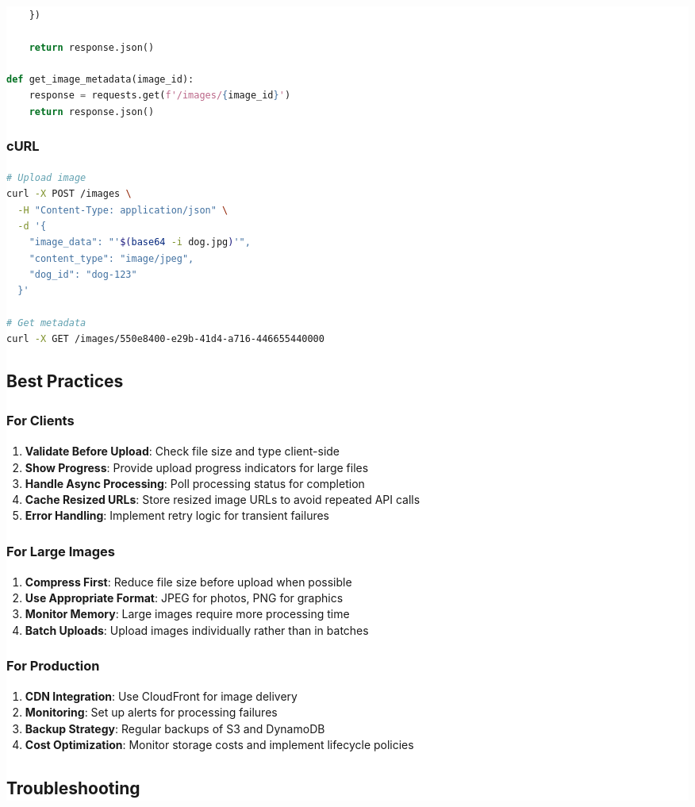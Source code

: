 ```python
    })
    
    return response.json()

def get_image_metadata(image_id):
    response = requests.get(f'/images/{image_id}')
    return response.json()
```

### cURL

```bash
# Upload image
curl -X POST /images \
  -H "Content-Type: application/json" \
  -d '{
    "image_data": "'$(base64 -i dog.jpg)'",
    "content_type": "image/jpeg",
    "dog_id": "dog-123"
  }'

# Get metadata
curl -X GET /images/550e8400-e29b-41d4-a716-446655440000
```

## Best Practices

### For Clients

1. **Validate Before Upload**: Check file size and type client-side
2. **Show Progress**: Provide upload progress indicators for large files
3. **Handle Async Processing**: Poll processing status for completion
4. **Cache Resized URLs**: Store resized image URLs to avoid repeated API calls
5. **Error Handling**: Implement retry logic for transient failures

### For Large Images

1. **Compress First**: Reduce file size before upload when possible
2. **Use Appropriate Format**: JPEG for photos, PNG for graphics
3. **Monitor Memory**: Large images require more processing time
4. **Batch Uploads**: Upload images individually rather than in batches

### For Production

1. **CDN Integration**: Use CloudFront for image delivery
2. **Monitoring**: Set up alerts for processing failures
3. **Backup Strategy**: Regular backups of S3 and DynamoDB
4. **Cost Optimization**: Monitor storage costs and implement lifecycle policies

## Troubleshooting

